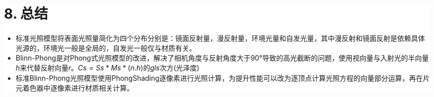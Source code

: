 # 8. 总结

- 标准光照模型将表面光照量简化为四个分布分别是：镜面反射量，漫反射量，环境光量和自发光量，其中漫反射和镜面反射是依赖具体光源的，环境光一般是全局的，自发光一般仅与材质有关。
- Blinn-Phong是对Phong式光照模型的改进，解决了相机角度与反射角度大于90°导致的高光截断的问题，使用视向量与入射光的半向量$h$来代替反射向量$r$。$Cs = Ss * Ms * (n.h)$的$gls$次方(光泽度)
- 标准Blinn-Phong光照模型使用PhongShading逐像素进行光照计算，为提升性能可以改为逐顶点计算光照方程的向量部分运算，再在片元着色器中逐像素进行材质相关计算。